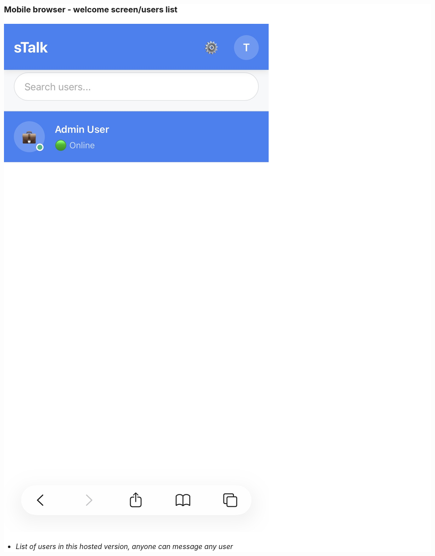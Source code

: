 ### Mobile browser - welcome screen/users list
![User Lists](screenshots/main-screen.jpeg)
- *List of users in this hosted version, anyone can message any user*
